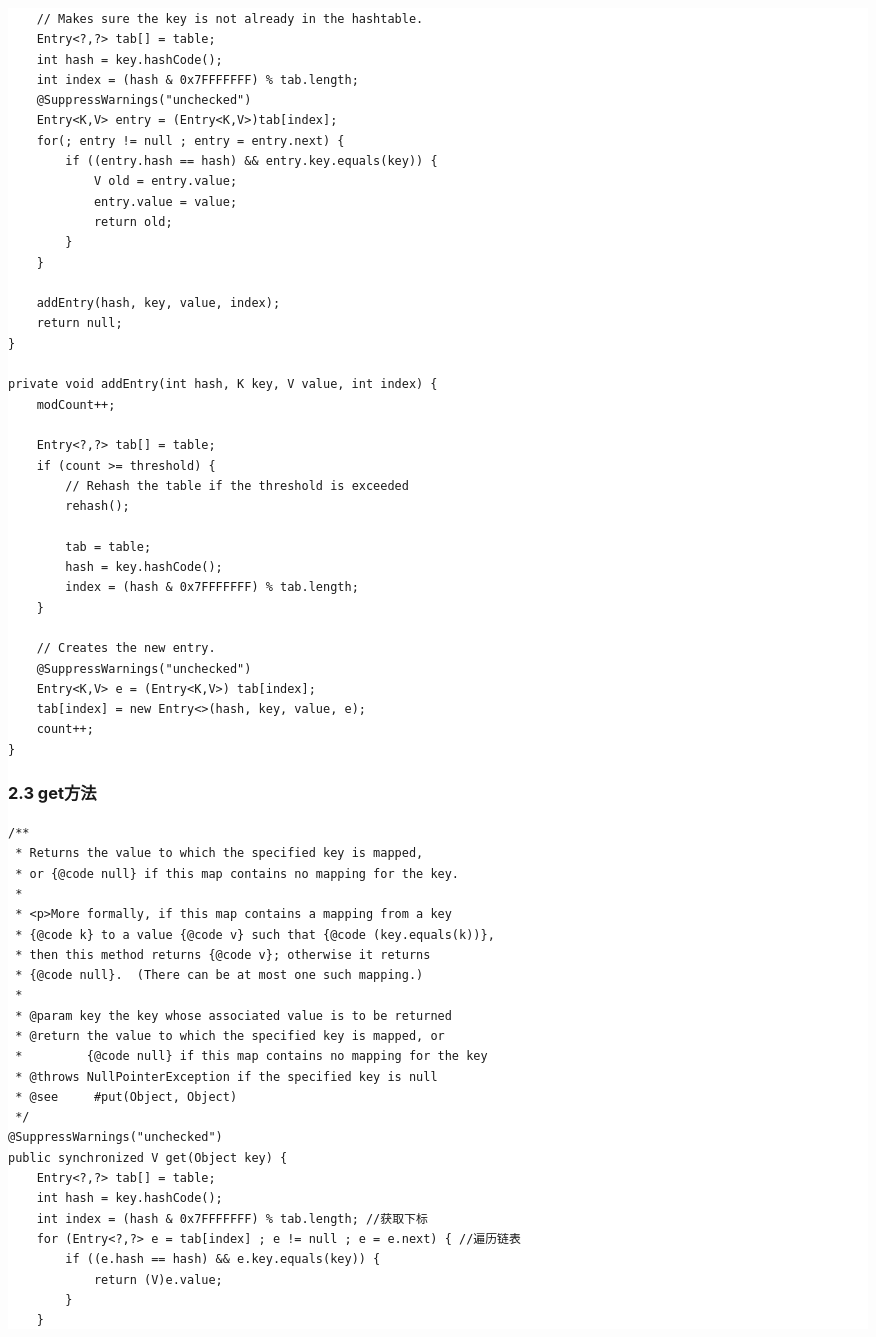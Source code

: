         // Makes sure the key is not already in the hashtable.
        Entry<?,?> tab[] = table;
        int hash = key.hashCode();
        int index = (hash & 0x7FFFFFFF) % tab.length;
        @SuppressWarnings("unchecked")
        Entry<K,V> entry = (Entry<K,V>)tab[index];
        for(; entry != null ; entry = entry.next) {
            if ((entry.hash == hash) && entry.key.equals(key)) {
                V old = entry.value;
                entry.value = value;
                return old;
            }
        }
    
        addEntry(hash, key, value, index);
        return null;
    }
    
    private void addEntry(int hash, K key, V value, int index) {
        modCount++;
    
        Entry<?,?> tab[] = table;
        if (count >= threshold) {
            // Rehash the table if the threshold is exceeded
            rehash();
    
            tab = table;
            hash = key.hashCode();
            index = (hash & 0x7FFFFFFF) % tab.length;
        }
    
        // Creates the new entry.
        @SuppressWarnings("unchecked")
        Entry<K,V> e = (Entry<K,V>) tab[index];
        tab[index] = new Entry<>(hash, key, value, e);
        count++;
    }

###  2.3 get方法

    
    
    /**
     * Returns the value to which the specified key is mapped,
     * or {@code null} if this map contains no mapping for the key.
     *
     * <p>More formally, if this map contains a mapping from a key
     * {@code k} to a value {@code v} such that {@code (key.equals(k))},
     * then this method returns {@code v}; otherwise it returns
     * {@code null}.  (There can be at most one such mapping.)
     *
     * @param key the key whose associated value is to be returned
     * @return the value to which the specified key is mapped, or
     *         {@code null} if this map contains no mapping for the key
     * @throws NullPointerException if the specified key is null
     * @see     #put(Object, Object)
     */
    @SuppressWarnings("unchecked")
    public synchronized V get(Object key) {
        Entry<?,?> tab[] = table;
        int hash = key.hashCode();
        int index = (hash & 0x7FFFFFFF) % tab.length; //获取下标
        for (Entry<?,?> e = tab[index] ; e != null ; e = e.next) { //遍历链表
            if ((e.hash == hash) && e.key.equals(key)) {
                return (V)e.value;
            }
        }